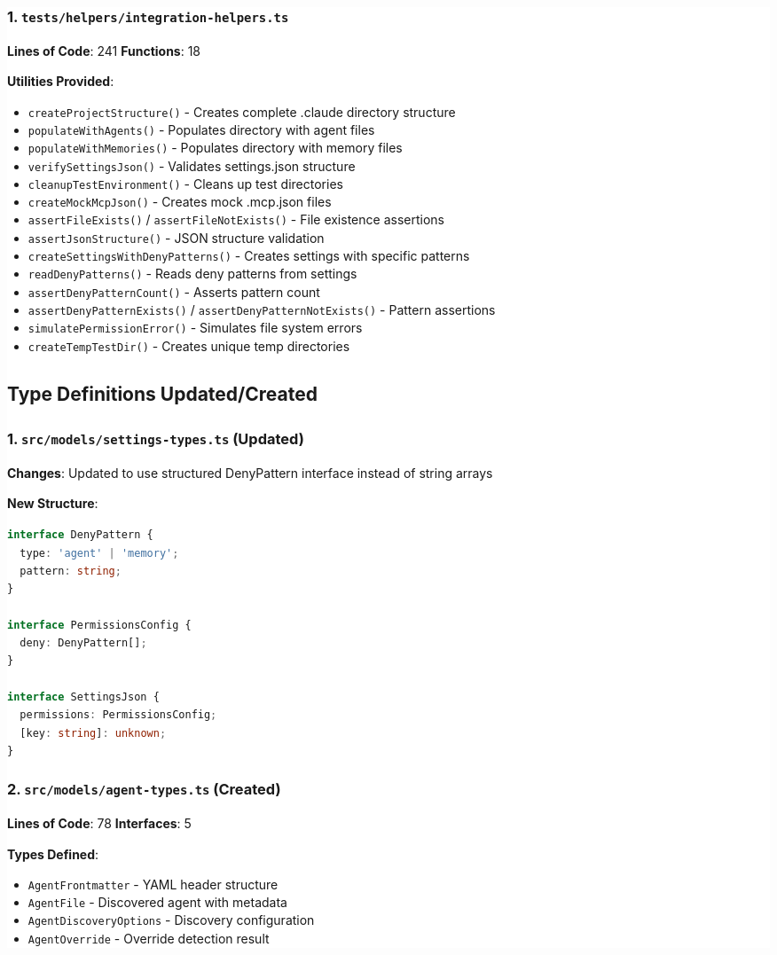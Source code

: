 ### 1. `tests/helpers/integration-helpers.ts`
**Lines of Code**: 241
**Functions**: 18

**Utilities Provided**:
- `createProjectStructure()` - Creates complete .claude directory structure
- `populateWithAgents()` - Populates directory with agent files
- `populateWithMemories()` - Populates directory with memory files
- `verifySettingsJson()` - Validates settings.json structure
- `cleanupTestEnvironment()` - Cleans up test directories
- `createMockMcpJson()` - Creates mock .mcp.json files
- `assertFileExists()` / `assertFileNotExists()` - File existence assertions
- `assertJsonStructure()` - JSON structure validation
- `createSettingsWithDenyPatterns()` - Creates settings with specific patterns
- `readDenyPatterns()` - Reads deny patterns from settings
- `assertDenyPatternCount()` - Asserts pattern count
- `assertDenyPatternExists()` / `assertDenyPatternNotExists()` - Pattern assertions
- `simulatePermissionError()` - Simulates file system errors
- `createTempTestDir()` - Creates unique temp directories

## Type Definitions Updated/Created

### 1. `src/models/settings-types.ts` (Updated)
**Changes**: Updated to use structured DenyPattern interface instead of string arrays

**New Structure**:
```typescript
interface DenyPattern {
  type: 'agent' | 'memory';
  pattern: string;
}

interface PermissionsConfig {
  deny: DenyPattern[];
}

interface SettingsJson {
  permissions: PermissionsConfig;
  [key: string]: unknown;
}
```

### 2. `src/models/agent-types.ts` (Created)
**Lines of Code**: 78
**Interfaces**: 5

**Types Defined**:
- `AgentFrontmatter` - YAML header structure
- `AgentFile` - Discovered agent with metadata
- `AgentDiscoveryOptions` - Discovery configuration
- `AgentOverride` - Override detection result
